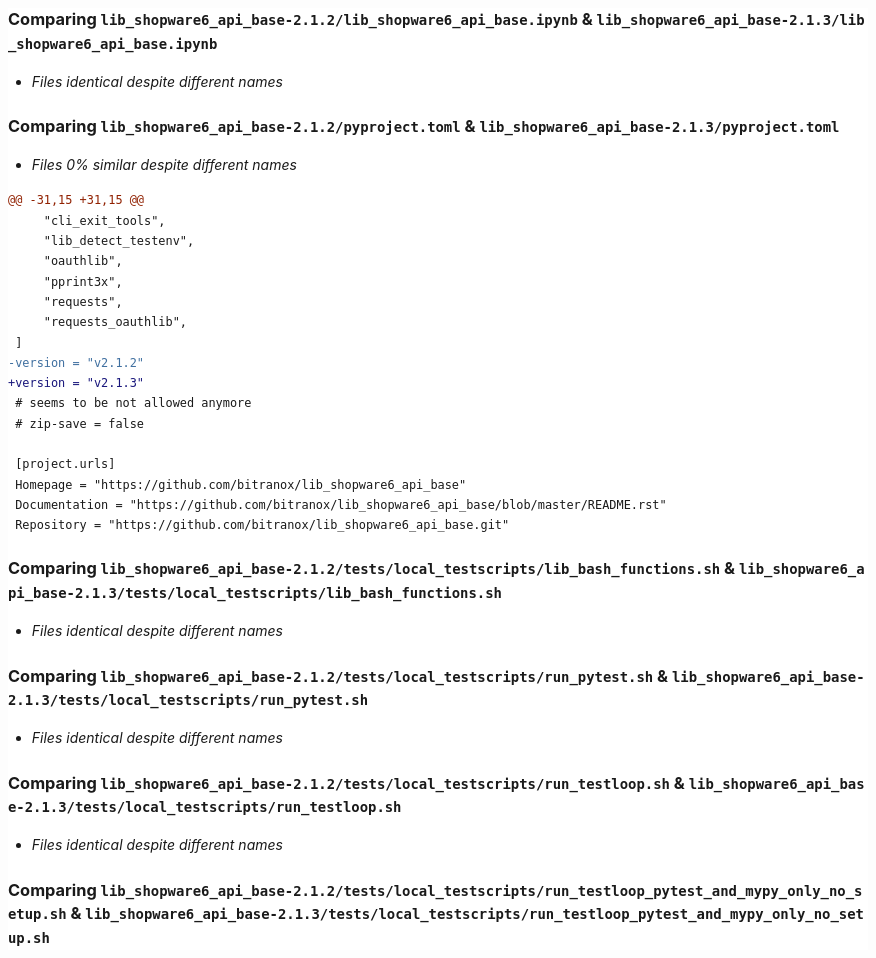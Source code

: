 ### Comparing `lib_shopware6_api_base-2.1.2/lib_shopware6_api_base.ipynb` & `lib_shopware6_api_base-2.1.3/lib_shopware6_api_base.ipynb`

 * *Files identical despite different names*

### Comparing `lib_shopware6_api_base-2.1.2/pyproject.toml` & `lib_shopware6_api_base-2.1.3/pyproject.toml`

 * *Files 0% similar despite different names*

```diff
@@ -31,15 +31,15 @@
     "cli_exit_tools",
     "lib_detect_testenv",
     "oauthlib",
     "pprint3x",
     "requests",
     "requests_oauthlib",
 ]
-version = "v2.1.2"
+version = "v2.1.3"
 # seems to be not allowed anymore
 # zip-save = false
 
 [project.urls]
 Homepage = "https://github.com/bitranox/lib_shopware6_api_base"
 Documentation = "https://github.com/bitranox/lib_shopware6_api_base/blob/master/README.rst"
 Repository = "https://github.com/bitranox/lib_shopware6_api_base.git"
```

### Comparing `lib_shopware6_api_base-2.1.2/tests/local_testscripts/lib_bash_functions.sh` & `lib_shopware6_api_base-2.1.3/tests/local_testscripts/lib_bash_functions.sh`

 * *Files identical despite different names*

### Comparing `lib_shopware6_api_base-2.1.2/tests/local_testscripts/run_pytest.sh` & `lib_shopware6_api_base-2.1.3/tests/local_testscripts/run_pytest.sh`

 * *Files identical despite different names*

### Comparing `lib_shopware6_api_base-2.1.2/tests/local_testscripts/run_testloop.sh` & `lib_shopware6_api_base-2.1.3/tests/local_testscripts/run_testloop.sh`

 * *Files identical despite different names*

### Comparing `lib_shopware6_api_base-2.1.2/tests/local_testscripts/run_testloop_pytest_and_mypy_only_no_setup.sh` & `lib_shopware6_api_base-2.1.3/tests/local_testscripts/run_testloop_pytest_and_mypy_only_no_setup.sh`

